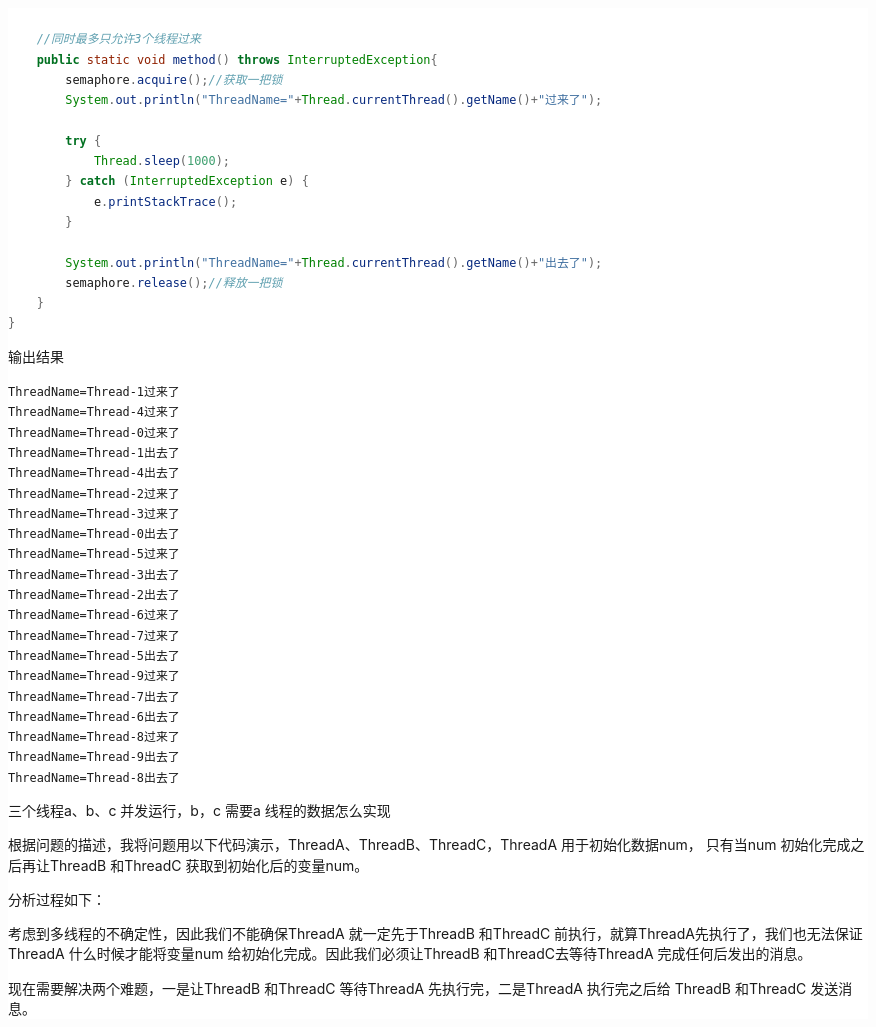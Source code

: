 ```java

    //同时最多只允许3个线程过来
    public static void method() throws InterruptedException{
        semaphore.acquire();//获取一把锁
        System.out.println("ThreadName="+Thread.currentThread().getName()+"过来了");

        try {
            Thread.sleep(1000);
        } catch (InterruptedException e) {
            e.printStackTrace();
        }

        System.out.println("ThreadName="+Thread.currentThread().getName()+"出去了");
        semaphore.release();//释放一把锁
    }
}
```

输出结果

```
ThreadName=Thread-1过来了
ThreadName=Thread-4过来了
ThreadName=Thread-0过来了
ThreadName=Thread-1出去了
ThreadName=Thread-4出去了
ThreadName=Thread-2过来了
ThreadName=Thread-3过来了
ThreadName=Thread-0出去了
ThreadName=Thread-5过来了
ThreadName=Thread-3出去了
ThreadName=Thread-2出去了
ThreadName=Thread-6过来了
ThreadName=Thread-7过来了
ThreadName=Thread-5出去了
ThreadName=Thread-9过来了
ThreadName=Thread-7出去了
ThreadName=Thread-6出去了
ThreadName=Thread-8过来了
ThreadName=Thread-9出去了
ThreadName=Thread-8出去了
```

三个线程a、b、c 并发运行，b，c 需要a 线程的数据怎么实现

根据问题的描述，我将问题用以下代码演示，ThreadA、ThreadB、ThreadC，ThreadA 用于初始化数据num，
只有当num 初始化完成之后再让ThreadB 和ThreadC 获取到初始化后的变量num。

分析过程如下：

考虑到多线程的不确定性，因此我们不能确保ThreadA 就一定先于ThreadB 和ThreadC 前执行，就算ThreadA先执行了，我们也无法保证ThreadA 什么时候才能将变量num 给初始化完成。因此我们必须让ThreadB 和ThreadC去等待ThreadA 完成任何后发出的消息。

现在需要解决两个难题，一是让ThreadB 和ThreadC 等待ThreadA 先执行完，二是ThreadA 执行完之后给
ThreadB 和ThreadC 发送消息。
